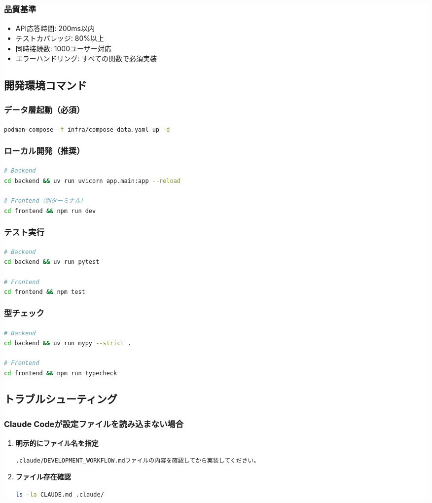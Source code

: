 ### 品質基準
- API応答時間: 200ms以内
- テストカバレッジ: 80%以上
- 同時接続数: 1000ユーザー対応
- エラーハンドリング: すべての関数で必須実装

## 開発環境コマンド

### データ層起動（必須）
```bash
podman-compose -f infra/compose-data.yaml up -d
```

### ローカル開発（推奨）
```bash
# Backend
cd backend && uv run uvicorn app.main:app --reload

# Frontend（別ターミナル）
cd frontend && npm run dev
```

### テスト実行
```bash
# Backend
cd backend && uv run pytest

# Frontend
cd frontend && npm test
```

### 型チェック
```bash
# Backend
cd backend && uv run mypy --strict .

# Frontend
cd frontend && npm run typecheck
```

## トラブルシューティング

### Claude Codeが設定ファイルを読み込まない場合

1. **明示的にファイル名を指定**
   ```
   .claude/DEVELOPMENT_WORKFLOW.mdファイルの内容を確認してから実装してください。
   ```

2. **ファイル存在確認**
   ```bash
   ls -la CLAUDE.md .claude/
   ```
